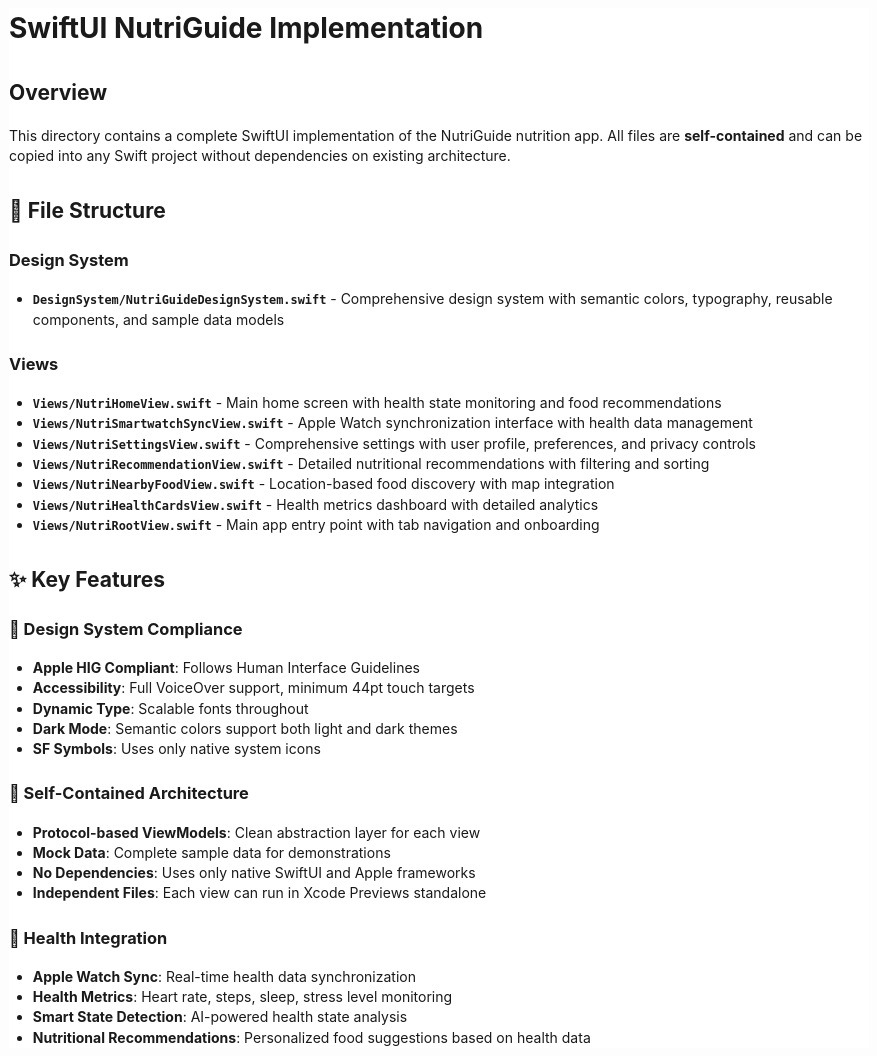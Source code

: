 # SwiftUI NutriGuide Implementation

## Overview

This directory contains a complete SwiftUI implementation of the NutriGuide nutrition app. All files are **self-contained** and can be copied into any Swift project without dependencies on existing architecture.

## 📁 File Structure

### Design System
- **`DesignSystem/NutriGuideDesignSystem.swift`** - Comprehensive design system with semantic colors, typography, reusable components, and sample data models

### Views
- **`Views/NutriHomeView.swift`** - Main home screen with health state monitoring and food recommendations
- **`Views/NutriSmartwatchSyncView.swift`** - Apple Watch synchronization interface with health data management
- **`Views/NutriSettingsView.swift`** - Comprehensive settings with user profile, preferences, and privacy controls
- **`Views/NutriRecommendationView.swift`** - Detailed nutritional recommendations with filtering and sorting
- **`Views/NutriNearbyFoodView.swift`** - Location-based food discovery with map integration
- **`Views/NutriHealthCardsView.swift`** - Health metrics dashboard with detailed analytics
- **`Views/NutriRootView.swift`** - Main app entry point with tab navigation and onboarding

## ✨ Key Features

### 🎨 Design System Compliance
- **Apple HIG Compliant**: Follows Human Interface Guidelines
- **Accessibility**: Full VoiceOver support, minimum 44pt touch targets
- **Dynamic Type**: Scalable fonts throughout
- **Dark Mode**: Semantic colors support both light and dark themes
- **SF Symbols**: Uses only native system icons

### 📱 Self-Contained Architecture
- **Protocol-based ViewModels**: Clean abstraction layer for each view
- **Mock Data**: Complete sample data for demonstrations
- **No Dependencies**: Uses only native SwiftUI and Apple frameworks
- **Independent Files**: Each view can run in Xcode Previews standalone

### 🏥 Health Integration
- **Apple Watch Sync**: Real-time health data synchronization
- **Health Metrics**: Heart rate, steps, sleep, stress level monitoring
- **Smart State Detection**: AI-powered health state analysis
- **Nutritional Recommendations**: Personalized food suggestions based on health data
